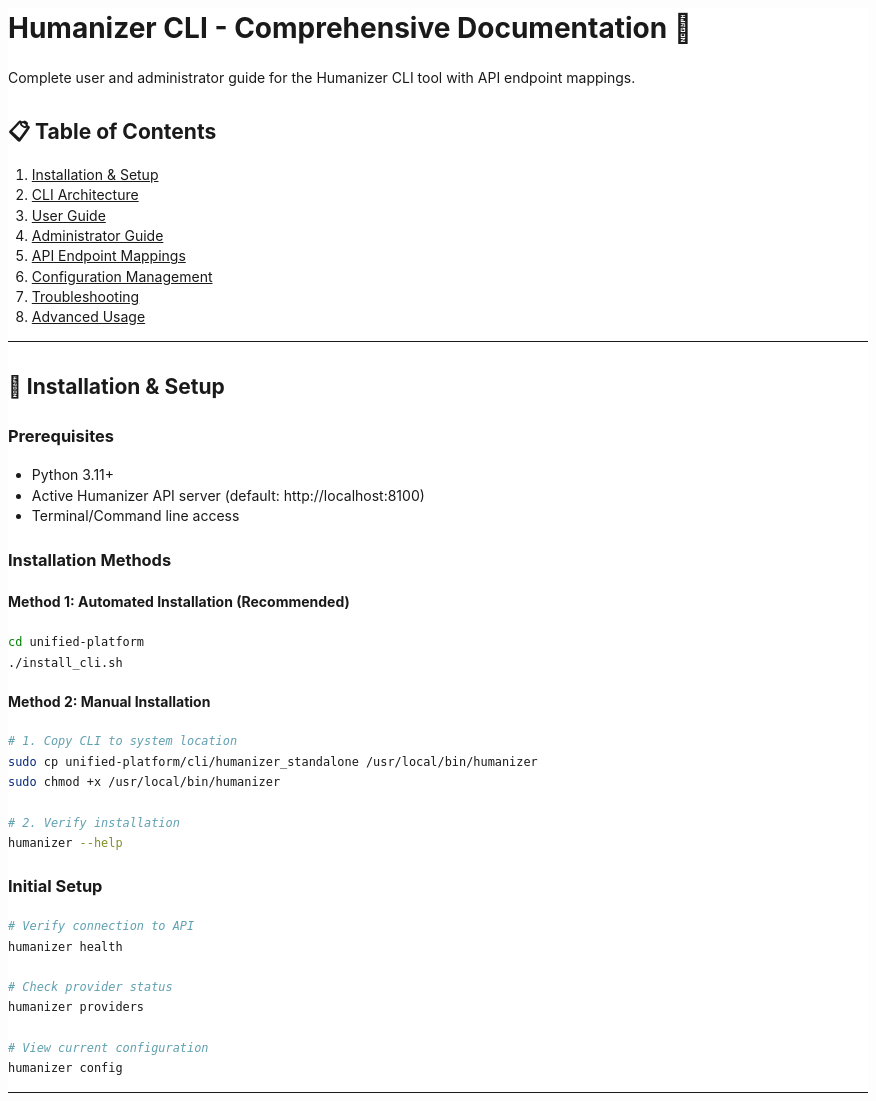 # Humanizer CLI - Comprehensive Documentation 📖

Complete user and administrator guide for the Humanizer CLI tool with API endpoint mappings.

## 📋 Table of Contents

1. [Installation & Setup](#installation--setup)
2. [CLI Architecture](#cli-architecture)
3. [User Guide](#user-guide)
4. [Administrator Guide](#administrator-guide)
5. [API Endpoint Mappings](#api-endpoint-mappings)
6. [Configuration Management](#configuration-management)
7. [Troubleshooting](#troubleshooting)
8. [Advanced Usage](#advanced-usage)

---

## 🚀 Installation & Setup

### Prerequisites
- Python 3.11+
- Active Humanizer API server (default: http://localhost:8100)
- Terminal/Command line access

### Installation Methods

#### Method 1: Automated Installation (Recommended)
```bash
cd unified-platform
./install_cli.sh
```

#### Method 2: Manual Installation
```bash
# 1. Copy CLI to system location
sudo cp unified-platform/cli/humanizer_standalone /usr/local/bin/humanizer
sudo chmod +x /usr/local/bin/humanizer

# 2. Verify installation
humanizer --help
```

### Initial Setup
```bash
# Verify connection to API
humanizer health

# Check provider status
humanizer providers

# View current configuration
humanizer config
```

---
